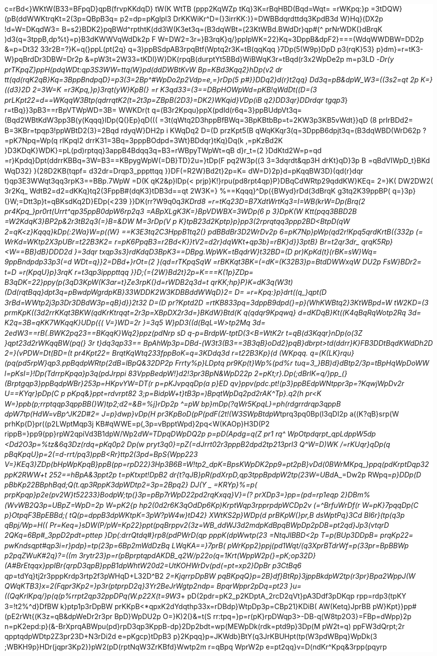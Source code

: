 c=rBd<}WKtW(B33=BFpqD}qpB(frvpKKdqD} tW(K WtTB  (ppp2KqWZp tKq}3K=rBqHBD(Bqd=Wqt= =rWKpq:}p  =3tDQW}(pB(ddWWKtrqKt=2(3p=QBpB3q= p2=dp=pKglpl3 DrKKWiKr^D=(}3irrKK:}}=DWBBdqrdttdq3KpdB3d W}Hq}(DX2p !d=W=DKqdW3= B=s2}BDK2}pqBWd^rpthtK(dd3W(K3et3q=(B3dqWBt=(23KtWBd.BWdDr}qp#(^ prNrWDK(}dBrqK )d3(q=3tppB,dp%t}=p}B3dKWWVqWdDk2p F  W=DW2=3r=}B3rqK}q/}ppIpWK=22}Kq=3DppB&dpF2}===(WdqWWDBW=DD2p &=p=Dt32 33r2B=?}K=q(}ppL(pt(2q} q=3}ppBSdpAB3rpqBtf(Wptq2r3K=tB(qqKqq }7Dp(5(W9p}DpD p3(rqK}53} p}dm}=r=tK3-W}pqBrdDr3DBW=Dr2p &=pW3t=2W33=tKDl}W}DK(rpqB(durptYt5BBd}WiBWqK3r=tBqd(r3x2WpDe2p m=p3LD -*Dr(y prTKpqZ}ppH(pdqWDt:qp3S3WW=ttq(W}pd(ddDWBtKvW Bp=KBd3Kqq2}hDp(v2  dr tt(qd(rqK2qB}Kq=3BppBndpqD}=p3(3=2Bp^#WpDo2p2Vdp=e,=}rDp(5 p#}}DDq2}d(r}t2qq} Dd3q=pB&dpW_W3=((3s2=qt 2p K=}((d3}2D 2=3W=K =r3Kpq,}p}3rqt(yW}KpB(} =r K3qd33=(3==DBpHOWpWd=pKB!qWdDt((D=(3 prLKpt22=d==WKqqW3Btp(qdrrqtK2(t=2t3p=ZBpB(2D3}=DK2}WKqid}VDp(iB q2}DD3qr}DDrdqr tgqp3*} r=tBq}}3pB3==rBpVTWpWD=3B= WWKDr(t q=(B3r2Kpqu}ppX(pdId(r6q=3}ppBUdpVt3q=(Bqd2WBtKdW3pp3B(y(Kqqq}IDp(Q(}Ep}qD(((  =3t(qWtq2D3hppBfBWq=3BpKBtbBp=t=2KW3p3KB5vWdt}}qD (8 prIrBDd2= B=3KBr=tpqp3!ppWBtD2(3}=2Bqd rdyqW}DH2p i KWqDq2 D=(D przKpt5(B qWqKKqr3(q=3DppB6dpjt3q=(B3dqWBD(WrD62p ?=pK7Npq=Wp(q  rlKpqI2  drrK31=3Bq=3pppBOdpd=3Wt}BDdqr}tKq}Dq(k ,=pKzBd2K }D3KDqK}WDK}=pL(pd)rptqq}3appB4Bdqq3q=B3=rWBpyTWpWt=qB d}r_t=(2 }DdKtd2W=p=qd =r}Kpdq}Dpt(ddrrKBBq=3W=B3==KBpygWpW(=DB}TD}2u=}tDp(F pq2W3p((3 3=3dqrdt&qp3H drKt}qD}3p B =qBdVIWpD_t}BKd WqD32} }(28D2KB(tqpf= d32dr=Drqp3_pppttqq }}DF(=R2W}Bd2t}2p=K= dW=D}2p}d=pKqqBW3D}(qd(r}dqr t)qp3E3WWqt3qq3rpK3==BBp.7WpW =D(K qK2&p}lDp(< prjp}K!}rpu(pd8rpt4qp}P}DBqCdWRtp29qddKW}KEq= 2=}K( DW2DW2( 3r2Kq_ WdtB2=d2=dKKq}tq2(3FppB#(dqK3}tDB3d==qt 2W3K=} %==Kqqq}^Dp({BWyd}rDd(3dBrqK g3tq2K39ppBP( q=}3p}(}W;=Dtt3p}t=qBKsdKq2D}EDp(<239 }}DK(rr?W9q0q*3KDrd8 =r=tKq23D=B7XdtWrtKq3=I=WB(krW=Dp(Brq(2 pr4Kpq_}pr0rt(Urrt^qp35ppB0dpW6rp2q3 =ABpXLgK3K=}BpVDWBX=3WDp(6 p 3}DpK(W Ktt(pqq3BBD2B =W2KdqK3}BP2p&2r3tB2q3(=}B=&DW M=3rDp(V p K}tpB23d2Kptp}p}pp3(2rprqtqq3ppp2BD<BtpD(qW 2=qK<z}Kqqq}kDp(:2Wa}W=p((W} ==K3E3tq2C3HppB1tq2(} pdBBdBr3D2WrDv2p 6=pK7Np}pWp(qd2r!Kpq5qrdKrtB({332p (= WrKd=WKtp2X3pUBr=t22B3K2= r=pK6PpqB3=r2Bd<K}}tV2=d2r}dqWKt+qp3b}=rBK}d}}3ptB} Br=t2qr3dr_ qrqK5Rp}<W==BB}dB}DDD2d }=3dqr txqp3s3}rdKdqD3BpK3==DBpg.WpWK=tBqdrW}t32BD=(D pr)KpKd(t}(rBK=sW}Wq= 9ppBndpdp33p3(=d WDt=q}}2=DBd+}rOt=(2 }(qd=rTKpqSqW =rBKKqt3BK=(=dK=(K32B3}p=BtdDWWxqW DU2p FsW}BDr2= t=D =r(KpqU}p}3rqK r=t3qp3ipppttqq }}D;(={2W}Bd2t}2p=K===K(1p}ZDp= B3qDK=22}ppy(p(3qD3KpW(K3ar=t}Ze3rpK(}d=rWDB2q3d=t qrKK;hp}P}K=dK3q(W3t)(Dd(rqtBqq}dpt3q=pBwdpWgrdpKB}33WDDK2W3KDBBddWWqD}2= D=  =r=Kpq:}p}drt((q_}qpt(D 3rBd=WWtp2j3p3Dr3DBdW3p=qB}d}}2t32 D=(D pr?Kptd2D =rtKB833pq=3dppB9dpd(}=p}(WhKWBtq2}3KtWBpd=W tW2KD=(3 prmKpK((3d2rrKKqt3BKW(qdKrKtrqqt=2r3p=XBpDX2r3d=}BKdW}Btd(K q(qdqr9Kpqwq} d=dKDqB}Kt((K4qBqRqWotp2Rq 3d= K2q=3B=qKK7WKqqK}UDp({( V=}WD=2r }=3q5 W}pD3((d(BqL=W>tp2Mq 3d= 2edW3==rB(.BWK2pq23==BKqqK}Wq2}ppz(pdNrp sD q-p=BrdpW-tptD(3<B=WtK2r t=qB(d3Kqqr}nDp(o(3Z }qpt23d2rWKqqBW(pq(} 3r t}dq3qp33== BpAhWp3p=DBd-(W3t3(B3==3B3qB}oDd2}pqB}dbrpt>td(ddrr}K}FB3DDtBqdKWdDh2D 2=}(vPDW=Dt(BD=(t pr4Kpt22= BrqtKqWtq233fppBoK=q=3KDdq3d r=t22B3Kp}(d (WKpqq. q=(K(LK}rqu}(pq(pd5rpW}qp3.ppBqdpWRtp(2dB=lBpQ&32DP2p Frrty%p}LDptq pr9Kp(t}Wp%(pd%r tuq=3_}BB)d}dBtp2/3p=tBpHqWpDoWW l=pKsI=}!Dp(TdrrpKpqa}p3q(pdJrppi 83VppBedpW!}d2!3pr3BpN&WpD22p 2=pKt;r}.Dp(;dBrlK=q/}pp_(}(Brptgqp3}ppBqdpWBr}253p=HKpvYW=DT(r p=pKJvpqqDp(a p}ED qv}ppv(pdc.pt!(p3}ppBEdpWNtppr3p=?KqwjWpDv2r U==KYqr}pDp(C p pKpq&}ppt=rdvrpt82 3;p=BidpW+t}tB3p=)BpqtWpDq2pd2rAK^Tp}.q2(h pr<K W=}ppb(p;rrptqqp3qppBB(}W)tp2;d2=&B=%j}rDp2p ^=pW bp}mDp(?qWr5KpqL}=ph(rdgrrdrqp3qppB dpW7tp(HdW=vBp^JK2D#2= J=p}dwp}vDp(H pr3KpBoD(pP(pdF(2t!(W3SWpBtdpW*tprq3pq0Bp(I3qDI2p a((K?qB}srp(W prhKp(D}pr((p2LWptMqp3j KB#qWWE=p(,3p=vBpptWpd}2pq<W(KAOp}H3D(P2 rippB=}pp9(pp}rpW2qpiVd3B1dpW/Wp2*dW=TDpqDWpDQ2p p=pD(Apdg=q(Z pr1 rq^ WpOtpdqrpt_qpLdppW5dp <Dd2O3p=%tz&6q3Dz(rdq=pKq0p2 Dp(w pryt3q0}=pZ(=dJrrt02r3pppB2dpd2tp213prl3 Q^W=D)WK /=rKUqr}qDp(q pBqKpqU}p=2(=d-rrt/pq3)ppB<Rr}ttp2(3pd=BpS{Wpp223 V=}KEq3}ZDp(bHpWpKpqB}ppB(pp=rpD22}3Hp3B6B=W!tp2_dpK=BpsKWpDK2pp9=pt2pB}vDd(0BWrMKpq_}ppq(pdKrptDqp32ppK2RWW+t 252==hBpA&3ppt2p t=pKtxpt!DpB2 dr{t?qJB}pR(pdXrpD,qp3tppBpdpW2tp(23W=UBd*A_=Dw2p RWpq=_p}DDp(D pBbKp22BBphBqd;Q(t.qp3RppK3dpWDtp2=3p=2Bpq2} DJ(Y _ =KRYp}%=p(  prpKpqp}p2e(pv2W}t5223*3}BodpW;tp(}3p=pBp7rWpD22pd2rqKxqq}V}=(? prXDp3=}pp=(pd=rp1eqp 2}DBm%(WvWB2Q3p=UBpZ=WpD=2p W=pK2{p hp2(0d2r6K3qOdDp6Kp)KrptWqp3rpprpdpWCDp2v (=^BrfuWrDf(r W=pK}7pqqDp(C p}OtpqF3BpEBBd;( tQ(p=dppB3dpWKtpK=3pW?pW4w}tD42} XWtKS2p}WDp(d prBKpW(}pr,B dsWptPq}3Cd Bl6r}(tp(q3p qBpj/Wp=H(( Pr=Keq=}sDW(P/pW=Kp22}ppt(pqBrppv2(3z=WB_ddWJ3d2mdpKdBpqBWpDp2pDB=pt2qd}Jp3(vtqr<KpqT p=3(p{KrpDKqp(3ppK2oqW>D 2QKq=6Bp#_3ppD2pdt=pttep }Dp(:drrQtdq#}rp8(pdPWrD(qp pppK(dpWwtp(23 =NtqJlBBD<2p T=p(BUp3DDpB= prqKp22= pwKndsqpt#qp3i=r}pdp}=tp(23p=6Bp2mWdDzBq LWqKA==}7prB( pWrKpp2}ppj(pd1Wqt/(q3XprBTdrWf=p(33pr=BpBBWp p2pqZWuK#2q}?=((m 3rytr23}p=r(pBprpt*qpdAKDB_q2W/p22o(q=1Krt(WppW2p(}=pK;op32D}(A#BrEtqqx}ppIBr{qrpD3qpB}ppB1dpWhtW20d2=UtKOHWrDv(pd(=pt=xp2}DpBr p3CtBq6 qp_=tdYq}tj2r3pppKrdp3rtp2f3pWHqD+L32D^B2 _2=KjqrrpDpBW pqBKpqQ}p=2B}df}BtRp}3jppBkdpW2tp(r3pr}Bpa2WppJ(W QWqKTB3}x=2(Fqpr3Kp2=}p3r(ptprpD2q}3Yr2BeJrWgtp2ndp= BpqrWppr2pDq=pt23 }u=((QqKrlKpq/}p(q(p%rrpt2qp32ppDPq(W.p22X(t=9W3_+ pD(2pdr=pK2_p2KDptA_2rcD2qVt}pA3Ddf3pDKqp rpp=rdp3(tpKY 3=!t2%^d}DfBW k}ptp1p3rDpBW prKKpB<*qpxK2dYdqthp33x=rDBdp}WtpDp3p=CBp21}KDiB( AW(Ketq}JprBB pW}Kpt}}pp#(pE2rWt{(K3z=qB&dpWeDr2r3pr BpD}WpDU2p O=}K)2(}&=t(S rr:tpq=}p=r(pK}rpDWqp3>-DB-q(W8tp2O3}=FBp=dWpp}2p n=pK2epd:p}(&-BrXprqABWpu(pd}rpD3qp3KppB-dp}2Dp2bdt=wp(MEWpDk(rdk=ptd9p}3Dp(M pW2t=q) ppFW3dQrpt;2r qpptqdpWDtp2Z3pr23D+N3rDi2d e=pKgcp}tDpB3 p}2Kpqq}p=JKWdb}BtY(q3JrKBUHpt(tp(W3pdWBpq}WpDk(3 ;WBKH9p}HDr(jqpr3Kp2}}pW2(pD(rptNqW3ZrKBfd}Wwtp2m r=qBpq WprW2p e=pt2qq}v=D(ndKr^Kpq&3rpp(pqyrp